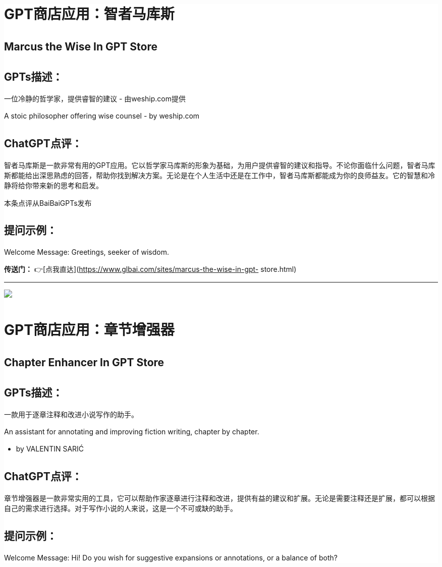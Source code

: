 # GPT商店应用：智者马库斯

## Marcus the Wise In GPT Store

## GPTs描述：

一位冷静的哲学家，提供睿智的建议 - 由weship.com提供

A stoic philosopher offering wise counsel - by weship.com

## ChatGPT点评：

智者马库斯是一款非常有用的GPT应用。它以哲学家马库斯的形象为基础，为用户提供睿智的建议和指导。不论你面临什么问题，智者马库斯都能给出深思熟虑的回答，帮助你找到解决方案。无论是在个人生活中还是在工作中，智者马库斯都能成为你的良师益友。它的智慧和冷静将给你带来新的思考和启发。

本条点评从BaiBaiGPTs发布

## 提问示例：

Welcome Message: Greetings, seeker of wisdom.

**传送门：** 👉[点我直达](https://www.glbai.com/sites/marcus-the-wise-in-gpt-
store.html) 

***

![](https://chatgpt-1318721054.cos.ap-nanjing.myqcloud.com/gpts/avatar/Chapter-Enhancer.png)

# GPT商店应用：章节增强器

## Chapter Enhancer In GPT Store

## GPTs描述：

一款用于逐章注释和改进小说写作的助手。

An assistant for annotating and improving fiction writing, chapter by chapter.
- by VALENTIN SARIĆ

## ChatGPT点评：

章节增强器是一款非常实用的工具，它可以帮助作家逐章进行注释和改进，提供有益的建议和扩展。无论是需要注释还是扩展，都可以根据自己的需求进行选择。对于写作小说的人来说，这是一个不可或缺的助手。

## 提问示例：

Welcome Message: Hi! Do you wish for suggestive expansions or annotations, or
a balance of both?
